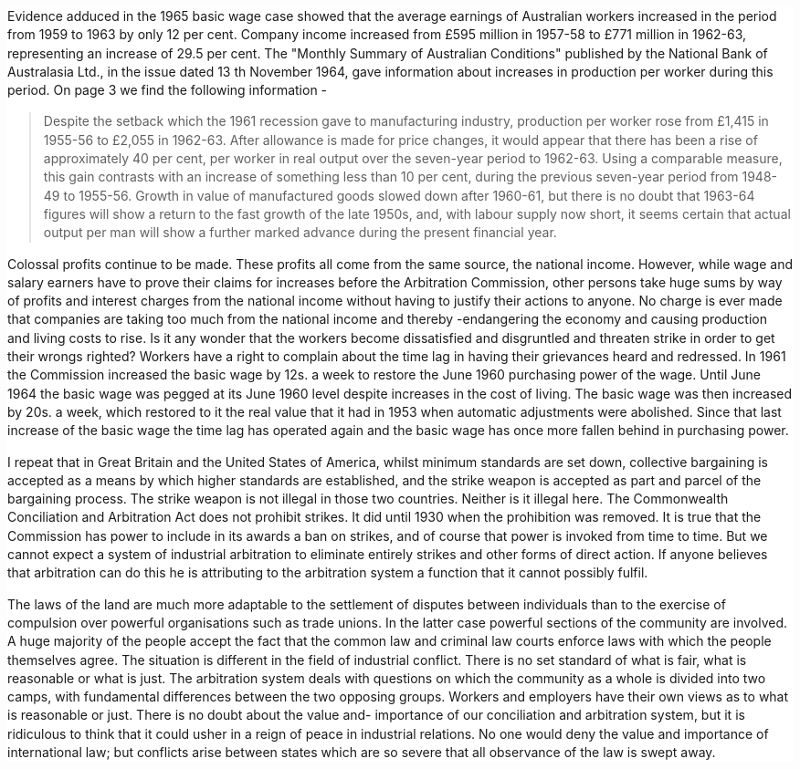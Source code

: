 Evidence adduced in the 1965 basic wage case showed that the average earnings of Australian workers increased in the period from 1959 to 1963 by only 12 per cent. Company income increased from £595 million in 1957-58 to £771 million in 1962-63, representing an increase of 29.5 per cent. The "Monthly Summary of Australian Conditions" published by the National Bank of Australasia Ltd., in the issue dated 13 th November 1964, gave information about increases in production per worker during this period. On page 3 we find the following information - 

  >Despite the setback which the 1961 recession gave to manufacturing industry, production per worker rose from £1,415 in 1955-56 to £2,055 in 1962-63. After allowance is made for price changes, it would appear that there has been a rise of approximately 40 per cent, per worker in real output over the seven-year period to 1962-63. Using a comparable measure, this gain contrasts with an increase of something less than 10 per cent, during the previous seven-year period from 1948-49 to 1955-56. Growth in value of manufactured goods slowed down after 1960-61, but there is no doubt that 1963-64 figures will show a return to the fast growth of the late 1950s, and, with labour supply now short, it seems certain that actual output per man will show a further marked advance during the present financial year. 

Colossal profits continue to be made. These profits all come from the same source, the national income. However, while wage and salary earners have to prove their claims for increases before the Arbitration Commission, other persons take huge sums by way of profits and interest charges from the national income without having to justify their actions to anyone. No charge is ever made that companies are taking too much from the national income and thereby -endangering the economy and causing production and living costs to rise. Is it any wonder that the workers become dissatisfied and disgruntled and threaten strike in order to get their wrongs righted? Workers have a right to complain about the time lag in having their grievances heard and redressed. In 1961 the Commission increased the basic wage by 12s. a week to restore the June 1960 purchasing power of the wage. Until June 1964 the basic wage was pegged at its June 1960 level despite increases in the cost of living. The basic wage was then increased by 20s. a week, which restored to it the real value that it had in 1953 when automatic adjustments were abolished. Since that last increase of the basic wage the time lag has operated again and the basic wage has once more fallen behind in purchasing power. 

I repeat that in Great Britain and the United States of America, whilst minimum standards are set down, collective bargaining is accepted as a means by which higher standards are established, and the strike weapon is accepted as part and parcel of the bargaining process. The strike weapon is not illegal in those two countries. Neither is it illegal here. The Commonwealth Conciliation and Arbitration Act does not prohibit strikes. It did until 1930 when the prohibition was removed. It is true that the Commission has power to include in its awards a ban on strikes, and of course that power is invoked from time to time. But we cannot expect a system of industrial arbitration to eliminate entirely strikes and other forms of direct action. If anyone believes that arbitration can do this he is attributing to the arbitration system a function that it cannot possibly fulfil. 

The laws of the land are much more adaptable to the settlement of disputes between individuals than to the exercise of compulsion over powerful organisations such as trade unions. In the latter case powerful sections of the community are involved. A huge majority of the people accept the fact that the common law and criminal law courts enforce laws with which the people themselves agree. The situation is different in the field of industrial conflict. There is no set standard of what is fair, what is reasonable or what is just. The arbitration system deals with questions on which the community as a whole is divided into two camps, with fundamental differences between the two opposing groups. Workers and employers have their own views as to what is reasonable or just. There is no doubt about the value and- importance of our conciliation and arbitration system, but it is ridiculous to think that it could usher in a reign of peace in industrial relations. No one would deny the value and importance of international law; but conflicts arise between states which are so severe that all observance of the law is swept away. 
